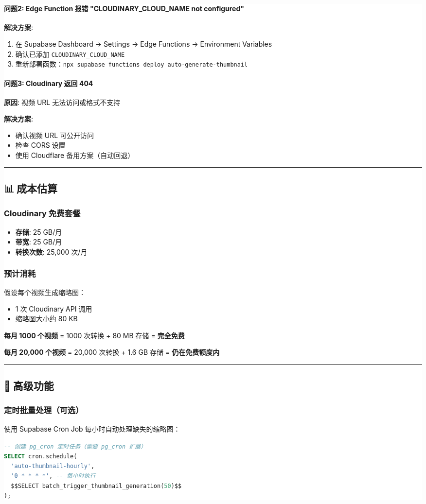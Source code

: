 #### 问题2: Edge Function 报错 "CLOUDINARY_CLOUD_NAME not configured"

**解决方案**:
1. 在 Supabase Dashboard → Settings → Edge Functions → Environment Variables
2. 确认已添加 `CLOUDINARY_CLOUD_NAME`
3. 重新部署函数：`npx supabase functions deploy auto-generate-thumbnail`

#### 问题3: Cloudinary 返回 404

**原因**: 视频 URL 无法访问或格式不支持

**解决方案**:
- 确认视频 URL 可公开访问
- 检查 CORS 设置
- 使用 Cloudflare 备用方案（自动回退）

---

## 📊 成本估算

### Cloudinary 免费套餐

- **存储**: 25 GB/月
- **带宽**: 25 GB/月
- **转换次数**: 25,000 次/月

### 预计消耗

假设每个视频生成缩略图：
- 1 次 Cloudinary API 调用
- 缩略图大小约 80 KB

**每月 1000 个视频** = 1000 次转换 + 80 MB 存储 = **完全免费**

**每月 20,000 个视频** = 20,000 次转换 + 1.6 GB 存储 = **仍在免费额度内**

---

## 🎯 高级功能

### 定时批量处理（可选）

使用 Supabase Cron Job 每小时自动处理缺失的缩略图：

```sql
-- 创建 pg_cron 定时任务（需要 pg_cron 扩展）
SELECT cron.schedule(
  'auto-thumbnail-hourly',
  '0 * * * *', -- 每小时执行
  $$SELECT batch_trigger_thumbnail_generation(50)$$
);
```
